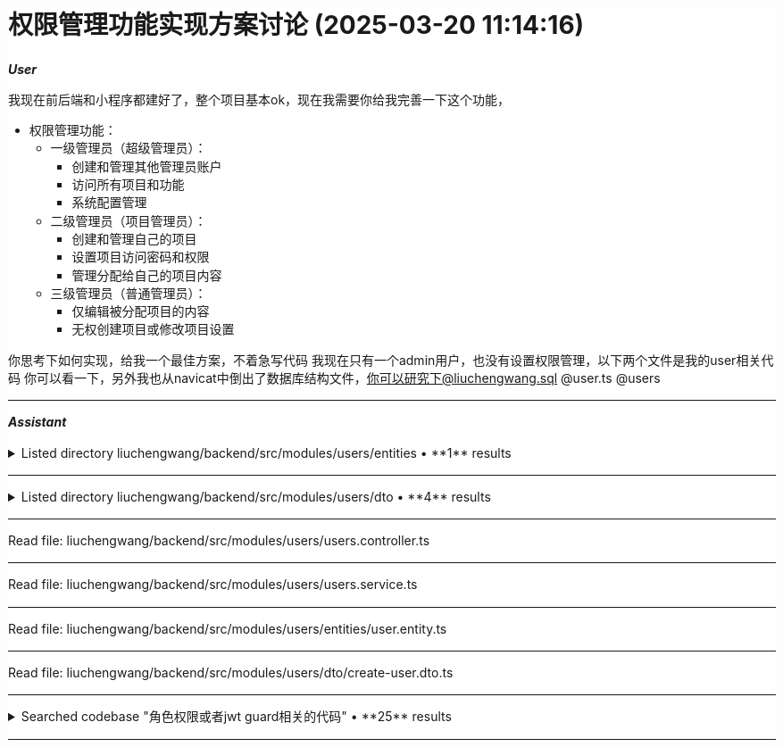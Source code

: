 

# 权限管理功能实现方案讨论 (2025-03-20 11:14:16)

_**User**_

我现在前后端和小程序都建好了，整个项目基本ok，现在我需要你给我完善一下这个功能，
- 权限管理功能：
  * 一级管理员（超级管理员）：
    * 创建和管理其他管理员账户
    * 访问所有项目和功能
    * 系统配置管理
  * 二级管理员（项目管理员）：
    * 创建和管理自己的项目
    * 设置项目访问密码和权限
    * 管理分配给自己的项目内容
  * 三级管理员（普通管理员）：
    * 仅编辑被分配项目的内容
    * 无权创建项目或修改项目设置

你思考下如何实现，给我一个最佳方案，不着急写代码
我现在只有一个admin用户，也没有设置权限管理，以下两个文件是我的user相关代码 你可以看一下，另外我也从navicat中倒出了数据库结构文件，你可以研究下@liuchengwang.sql 
@user.ts @users 

---

_**Assistant**_

<details><summary>Listed directory liuchengwang/backend/src/modules/users/entities • **1** results</summary></details>

---

<details><summary>Listed directory liuchengwang/backend/src/modules/users/dto • **4** results</summary></details>

---

Read file: liuchengwang/backend/src/modules/users/users.controller.ts

---

Read file: liuchengwang/backend/src/modules/users/users.service.ts

---

Read file: liuchengwang/backend/src/modules/users/entities/user.entity.ts

---

Read file: liuchengwang/backend/src/modules/users/dto/create-user.dto.ts

---

<details><summary>Searched codebase "角色权限或者jwt guard相关的代码" • **25** results</summary></details>

---
